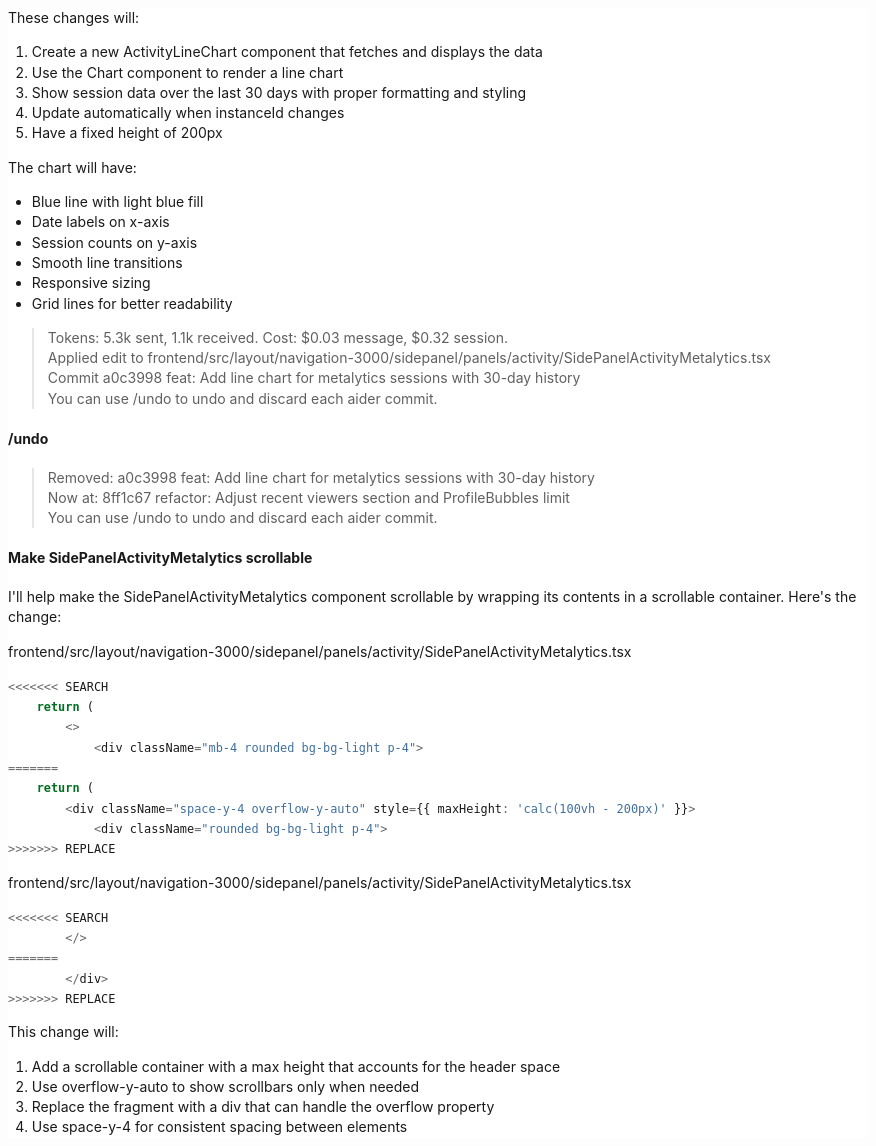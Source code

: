 These changes will:
1. Create a new ActivityLineChart component that fetches and displays the data
2. Use the Chart component to render a line chart
3. Show session data over the last 30 days with proper formatting and styling
4. Update automatically when instanceId changes
5. Have a fixed height of 200px

The chart will have:
- Blue line with light blue fill
- Date labels on x-axis
- Session counts on y-axis
- Smooth line transitions
- Responsive sizing
- Grid lines for better readability

> Tokens: 5.3k sent, 1.1k received. Cost: $0.03 message, $0.32 session.  
> Applied edit to frontend/src/layout/navigation-3000/sidepanel/panels/activity/SidePanelActivityMetalytics.tsx  
> Commit a0c3998 feat: Add line chart for metalytics sessions with 30-day history  
> You can use /undo to undo and discard each aider commit.  

#### /undo  
> Removed: a0c3998 feat: Add line chart for metalytics sessions with 30-day history  
> Now at:  8ff1c67 refactor: Adjust recent viewers section and ProfileBubbles limit  
> You can use /undo to undo and discard each aider commit.  

#### Make SidePanelActivityMetalytics scrollable  

I'll help make the SidePanelActivityMetalytics component scrollable by wrapping its contents in a scrollable container. Here's the change:

frontend/src/layout/navigation-3000/sidepanel/panels/activity/SidePanelActivityMetalytics.tsx
```typescript
<<<<<<< SEARCH
    return (
        <>
            <div className="mb-4 rounded bg-bg-light p-4">
=======
    return (
        <div className="space-y-4 overflow-y-auto" style={{ maxHeight: 'calc(100vh - 200px)' }}>
            <div className="rounded bg-bg-light p-4">
>>>>>>> REPLACE
```

frontend/src/layout/navigation-3000/sidepanel/panels/activity/SidePanelActivityMetalytics.tsx
```typescript
<<<<<<< SEARCH
        </>
=======
        </div>
>>>>>>> REPLACE
```

This change will:
1. Add a scrollable container with a max height that accounts for the header space
2. Use overflow-y-auto to show scrollbars only when needed
3. Replace the fragment with a div that can handle the overflow property
4. Use space-y-4 for consistent spacing between elements
